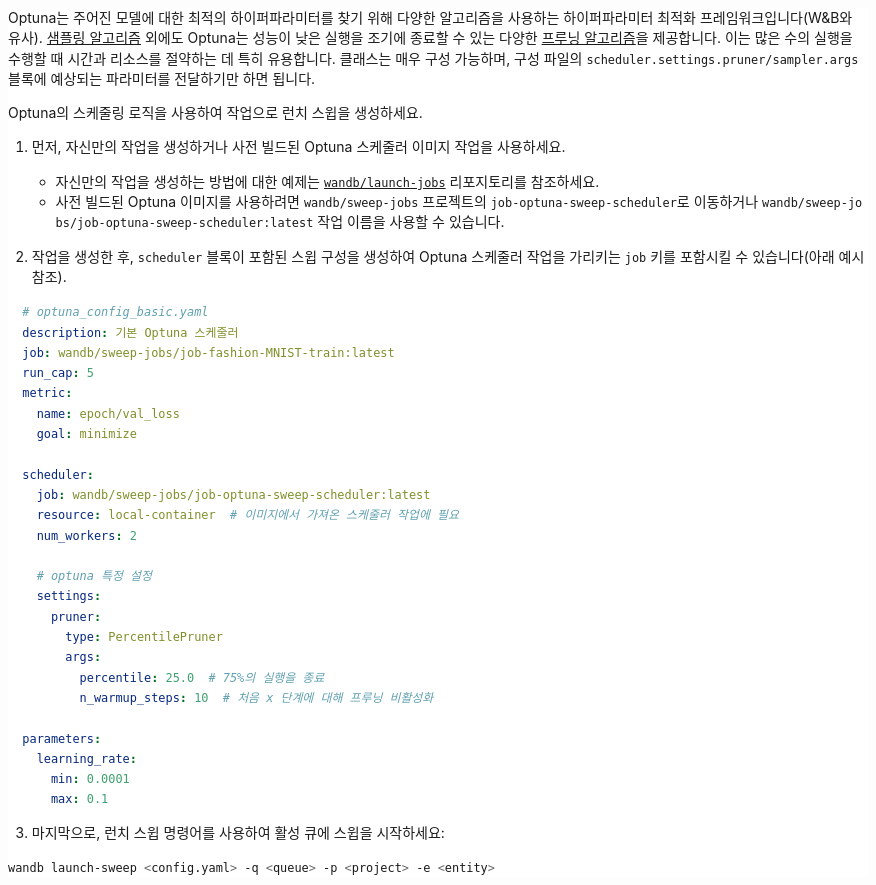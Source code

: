   </TabItem>
  <TabItem value="optuna-scheduler">

  Optuna는 주어진 모델에 대한 최적의 하이퍼파라미터를 찾기 위해 다양한 알고리즘을 사용하는 하이퍼파라미터 최적화 프레임워크입니다(W&B와 유사). [샘플링 알고리즘](https://optuna.readthedocs.io/en/stable/reference/samplers/index.html) 외에도 Optuna는 성능이 낮은 실행을 조기에 종료할 수 있는 다양한 [프루닝 알고리즘](https://optuna.readthedocs.io/en/stable/reference/pruners.html)을 제공합니다. 이는 많은 수의 실행을 수행할 때 시간과 리소스를 절약하는 데 특히 유용합니다. 클래스는 매우 구성 가능하며, 구성 파일의 `scheduler.settings.pruner/sampler.args` 블록에 예상되는 파라미터를 전달하기만 하면 됩니다.



Optuna의 스케줄링 로직을 사용하여 작업으로 런치 스윕을 생성하세요.

1. 먼저, 자신만의 작업을 생성하거나 사전 빌드된 Optuna 스케줄러 이미지 작업을 사용하세요.
    * 자신만의 작업을 생성하는 방법에 대한 예제는 [`wandb/launch-jobs`](https://github.com/wandb/launch-jobs/blob/main/jobs/sweep_schedulers) 리포지토리를 참조하세요.
    * 사전 빌드된 Optuna 이미지를 사용하려면 `wandb/sweep-jobs` 프로젝트의 `job-optuna-sweep-scheduler`로 이동하거나 `wandb/sweep-jobs/job-optuna-sweep-scheduler:latest` 작업 이름을 사용할 수 있습니다.
    

2. 작업을 생성한 후, `scheduler` 블록이 포함된 스윕 구성을 생성하여 Optuna 스케줄러 작업을 가리키는 `job` 키를 포함시킬 수 있습니다(아래 예시 참조).

```yaml
  # optuna_config_basic.yaml
  description: 기본 Optuna 스케줄러
  job: wandb/sweep-jobs/job-fashion-MNIST-train:latest
  run_cap: 5
  metric:
    name: epoch/val_loss
    goal: minimize

  scheduler:
    job: wandb/sweep-jobs/job-optuna-sweep-scheduler:latest
    resource: local-container  # 이미지에서 가져온 스케줄러 작업에 필요
    num_workers: 2

    # optuna 특정 설정
    settings:
      pruner:
        type: PercentilePruner
        args:
          percentile: 25.0  # 75%의 실행을 종료
          n_warmup_steps: 10  # 처음 x 단계에 대해 프루닝 비활성화

  parameters:
    learning_rate:
      min: 0.0001
      max: 0.1
  ```


  3. 마지막으로, 런치 스윕 명령어를 사용하여 활성 큐에 스윕을 시작하세요:
  
  ```bash
  wandb launch-sweep <config.yaml> -q <queue> -p <project> -e <entity>
  ```
